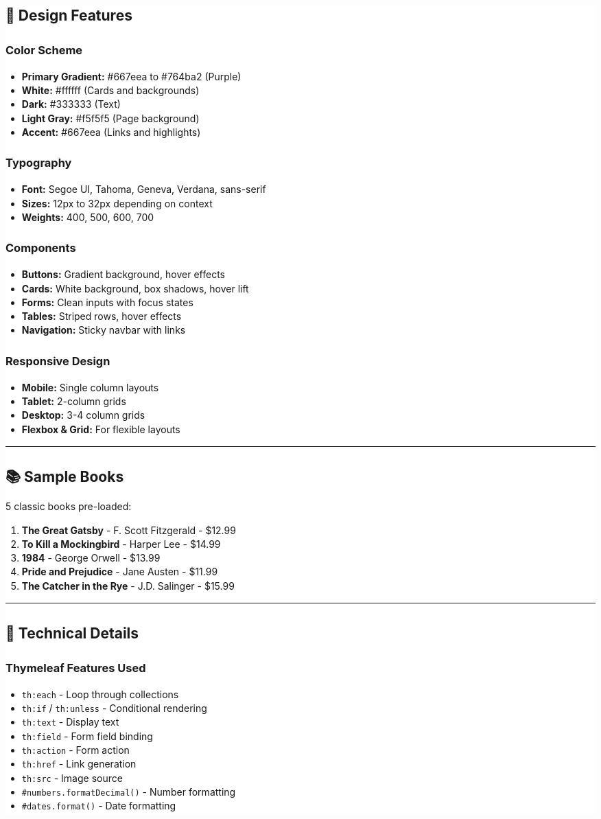 
## 🎨 Design Features

### Color Scheme
- **Primary Gradient:** #667eea to #764ba2 (Purple)
- **White:** #ffffff (Cards and backgrounds)
- **Dark:** #333333 (Text)
- **Light Gray:** #f5f5f5 (Page background)
- **Accent:** #667eea (Links and highlights)

### Typography
- **Font:** Segoe UI, Tahoma, Geneva, Verdana, sans-serif
- **Sizes:** 12px to 32px depending on context
- **Weights:** 400, 500, 600, 700

### Components
- **Buttons:** Gradient background, hover effects
- **Cards:** White background, box shadows, hover lift
- **Forms:** Clean inputs with focus states
- **Tables:** Striped rows, hover effects
- **Navigation:** Sticky navbar with links

### Responsive Design
- **Mobile:** Single column layouts
- **Tablet:** 2-column grids
- **Desktop:** 3-4 column grids
- **Flexbox & Grid:** For flexible layouts

---

## 📚 Sample Books

5 classic books pre-loaded:

1. **The Great Gatsby** - F. Scott Fitzgerald - $12.99
2. **To Kill a Mockingbird** - Harper Lee - $14.99
3. **1984** - George Orwell - $13.99
4. **Pride and Prejudice** - Jane Austen - $11.99
5. **The Catcher in the Rye** - J.D. Salinger - $15.99

---

## 🔧 Technical Details

### Thymeleaf Features Used
- `th:each` - Loop through collections
- `th:if` / `th:unless` - Conditional rendering
- `th:text` - Display text
- `th:field` - Form field binding
- `th:action` - Form action
- `th:href` - Link generation
- `th:src` - Image source
- `#numbers.formatDecimal()` - Number formatting
- `#dates.format()` - Date formatting
